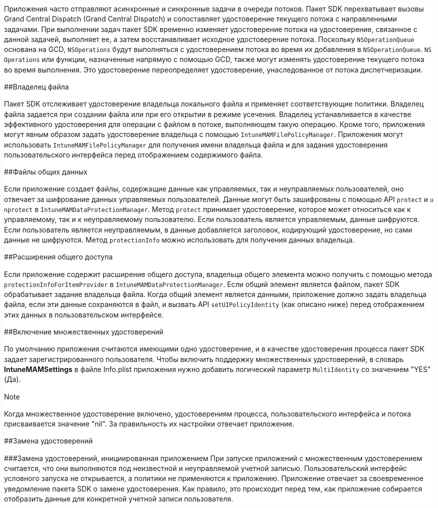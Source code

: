 Приложения часто отправляют асинхронные и синхронные задачи в очереди потоков. Пакет SDK перехватывает вызовы Grand Central Dispatch (Grand Central Dispatch) и сопоставляет удостоверение текущего потока с направленными задачами. При выполнении задач пакет SDK временно изменяет удостоверение потока на удостоверение, связанное с данной задачей, выполняет ее, а затем восстанавливает исходное удостоверение потока. Поскольку `NSOperationQueue` основана на GCD, `NSOperations` будут выполняться с удостоверением потока во время их добавления в `NSOperationQueue`. `NSOperations` или функции, назначенные напрямую с помощью GCD, также могут изменять удостоверение текущего потока во время выполнения. Это удостоверение переопределяет удостоверение, унаследованное от потока диспетчеризации. 

##Владелец файла
 
Пакет SDK отслеживает удостоверение владельца локального файла и применяет соответствующие политики. Владелец файла задается при создании файла или при его открытии в режиме усечения. Владелец устанавливается в качестве эффективного удостоверения для операции с файлом в потоке, выполняющем такую операцию. Кроме того, приложения могут явным образом задать удостоверение владельца с помощью `IntuneMAMFilePolicyManager`. Приложения могут использовать `IntuneMAMFilePolicyManager` для получения имени владельца файла и для задания удостоверения пользовательского интерфейса перед отображением содержимого файла.


##Файлы общих данных
 
Если приложение создает файлы, содержащие данные как управляемых, так и неуправляемых пользователей, оно отвечает за шифрование данных управляемых пользователей. Данные могут быть зашифрованы с помощью API `protect` и `unprotect` в `IntuneMAMDataProtectionManager`. Метод `protect` принимает удостоверение, которое может относиться как к управляемому, так и к неуправляемому пользователю. Если пользователь является управляемым, данные шифруются. Если пользователь является неуправляемым, в данные добавляется заголовок, кодирующий удостоверение, но сами данные не шифруются.  Метод `protectionInfo` можно использовать для получения данных владельца.

##Расширения общего доступа
 
Если приложение содержит расширение общего доступа, владельца общего элемента можно получить с помощью метода `protectionInfoForItemProvider` в `IntuneMAMDataProtectionManager`. Если общий элемент является файлом, пакет SDK обрабатывает задание владельца файла. Когда общий элемент является данными, приложение должно задать владельца файла, если эти данные сохраняются в файл, и вызвать API `setUIPolicyIdentity` (как описано ниже) перед отображением этих данных в пользовательском интерфейсе.
 
##Включение множественных удостоверений
 
По умолчанию приложения считаются имеющими одно удостоверение, и в качестве удостоверения процесса пакет SDK задает зарегистрированного пользователя. Чтобы включить поддержку множественных удостоверений, в словарь **IntuneMAMSettings** в файле Info.plist приложения нужно добавить логический параметр `MultiIdentity` со значением "YES" (Да). 

> [!NOTE]
> Когда множественное удостоверение включено, удостоверениям процесса, пользовательского интерфейса и потока присваивается значение "nil". За правильность их настройки отвечает приложение.

 
##Замена удостоверений
 
###Замена удостоверений, инициированная приложением
При запуске приложений с множественным удостоверением считается, что они выполняются под неизвестной и неуправляемой учетной записью. Пользовательский интерфейс условного запуска не открывается, а политики не применяются к приложению. Приложение отвечает за своевременное уведомление пакета SDK о замене удостоверения. Как правило, это происходит перед тем, как приложение собирается отобразить данные для конкретной учетной записи пользователя.
